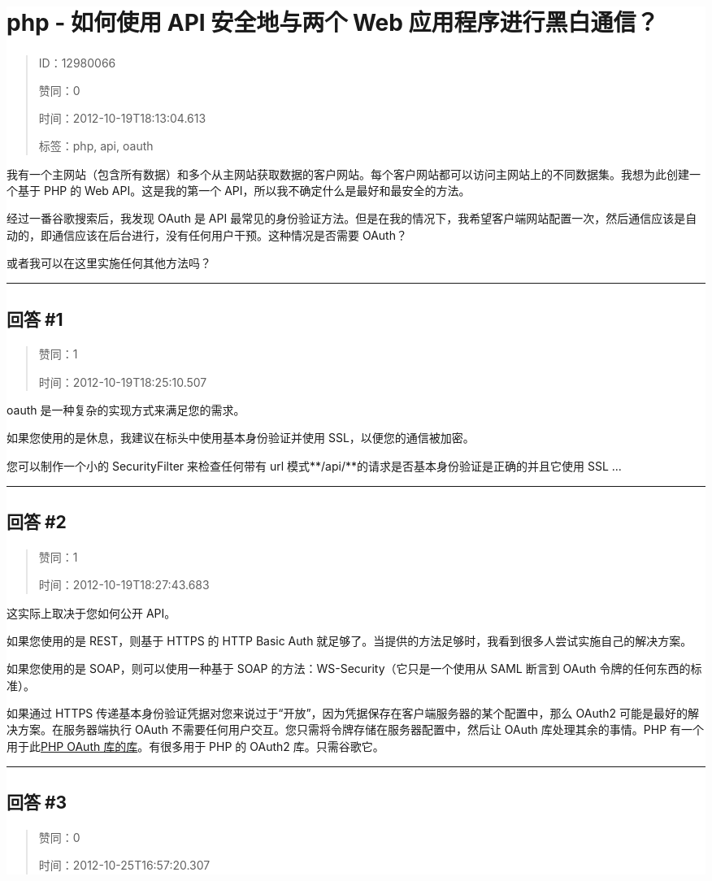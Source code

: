 # php - 如何使用 API 安全地与两个 Web 应用程序进行黑白通信？

> ID：12980066
> 
> 赞同：0
> 
> 时间：2012-10-19T18:13:04.613
> 
> 标签：php, api, oauth

我有一个主网站（包含所有数据）和多个从主网站获取数据的客户网站。每个客户网站都可以访问主网站上的不同数据集。我想为此创建一个基于 PHP 的 Web API。这是我的第一个 API，所以我不确定什么是最好和最安全的方法。

经过一番谷歌搜索后，我发现 OAuth 是 API 最常见的身份验证方法。但是在我的情况下，我希望客户端网站配置一次，然后通信应该是自动的，即通信应该在后台进行，没有任何用户干预。这种情况是否需要 OAuth？

或者我可以在这里实施任何其他方法吗？

* * *

## 回答 #1

> 赞同：1
> 
> 时间：2012-10-19T18:25:10.507

oauth 是一种复杂的实现方式来满足您的需求。

如果您使用的是休息，我建议在标头中使用基本身份验证并使用 SSL，以便您的通信被加密。

您可以制作一个小的 SecurityFilter 来检查任何带有 url 模式**/api/**的请求是否基本身份验证是正确的并且它使用 SSL ...

* * *

## 回答 #2

> 赞同：1
> 
> 时间：2012-10-19T18:27:43.683

这实际上取决于您如何公开 API。

如果您使用的是 REST，则基于 HTTPS 的 HTTP Basic Auth 就足够了。当提供的方法足够时，我看到很多人尝试实施自己的解决方案。

如果您使用的是 SOAP，则可以使用一种基于 SOAP 的方法：WS-Security（它只是一个使用从 SAML 断言到 OAuth 令牌的任何东西的标准）。

如果通过 HTTPS 传递基本身份验证凭据对您来说过于“开放”，因为凭据保存在客户端服务器的某个配置中，那么 OAuth2 可能是最好的解决方案。在服务器端执行 OAuth 不需要任何用户交互。您只需将令牌存储在服务器配置中，然后让 OAuth 库处理其余的事情。PHP 有一个用于此[PHP OAuth 库的库](http://www.php.net/manual/en/oauth.examples.fireeagle.php)。有很多用于 PHP 的 OAuth2 库。只需谷歌它。

* * *

## 回答 #3

> 赞同：0
> 
> 时间：2012-10-25T16:57:20.307

